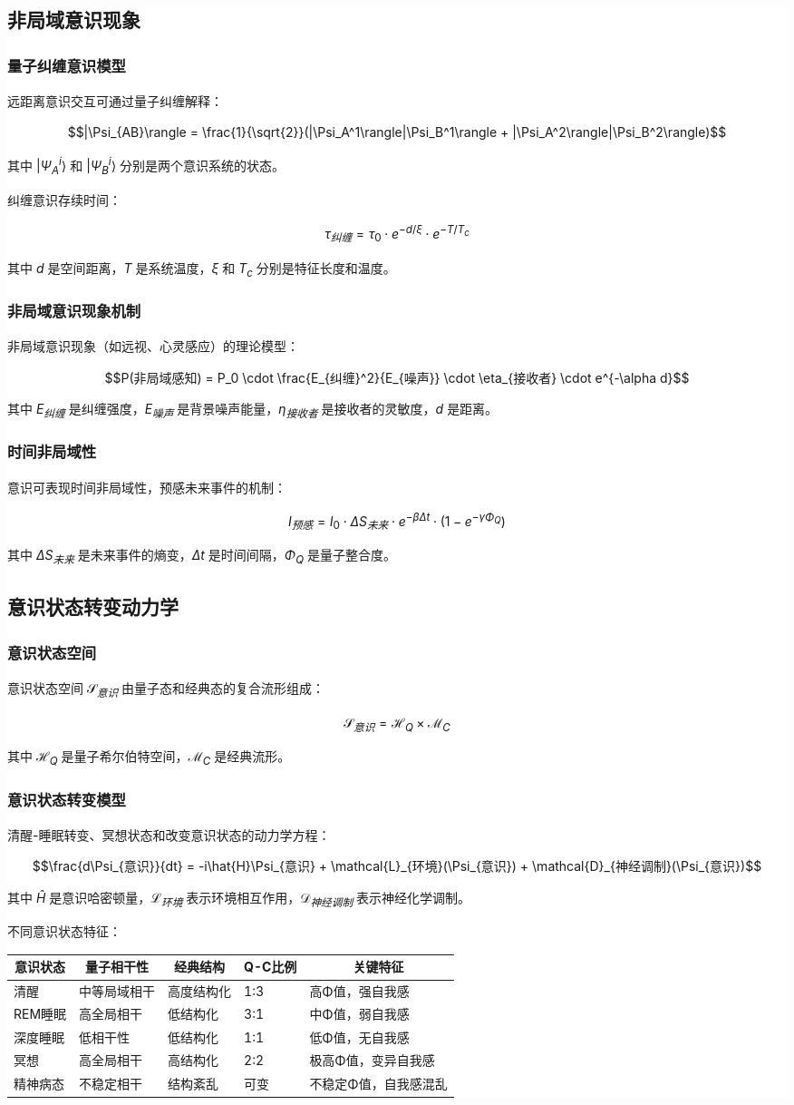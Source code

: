 ## 非局域意识现象

### 量子纠缠意识模型

远距离意识交互可通过量子纠缠解释：

$$|\Psi_{AB}\rangle = \frac{1}{\sqrt{2}}(|\Psi_A^1\rangle|\Psi_B^1\rangle + |\Psi_A^2\rangle|\Psi_B^2\rangle)$$

其中 $|\Psi_A^i\rangle$ 和 $|\Psi_B^i\rangle$ 分别是两个意识系统的状态。

纠缠意识存续时间：

$$\tau_{纠缠} = \tau_0 \cdot e^{-d/\xi} \cdot e^{-T/T_c}$$

其中 $d$ 是空间距离，$T$ 是系统温度，$\xi$ 和 $T_c$ 分别是特征长度和温度。

### 非局域意识现象机制

非局域意识现象（如远视、心灵感应）的理论模型：

$$P(非局域感知) = P_0 \cdot \frac{E_{纠缠}^2}{E_{噪声}} \cdot \eta_{接收者} \cdot e^{-\alpha d}$$

其中 $E_{纠缠}$ 是纠缠强度，$E_{噪声}$ 是背景噪声能量，$\eta_{接收者}$ 是接收者的灵敏度，$d$ 是距离。

### 时间非局域性

意识可表现时间非局域性，预感未来事件的机制：

$$I_{预感} = I_0 \cdot \Delta S_{未来} \cdot e^{-\beta\Delta t} \cdot (1 - e^{-\gamma\Phi_Q})$$

其中 $\Delta S_{未来}$ 是未来事件的熵变，$\Delta t$ 是时间间隔，$\Phi_Q$ 是量子整合度。

## 意识状态转变动力学

### 意识状态空间

意识状态空间 $\mathcal{S}_{意识}$ 由量子态和经典态的复合流形组成：

$$\mathcal{S}_{意识} = \mathcal{H}_Q \times \mathcal{M}_C$$

其中 $\mathcal{H}_Q$ 是量子希尔伯特空间，$\mathcal{M}_C$ 是经典流形。

### 意识状态转变模型

清醒-睡眠转变、冥想状态和改变意识状态的动力学方程：

$$\frac{d\Psi_{意识}}{dt} = -i\hat{H}\Psi_{意识} + \mathcal{L}_{环境}(\Psi_{意识}) + \mathcal{D}_{神经调制}(\Psi_{意识})$$

其中 $\hat{H}$ 是意识哈密顿量，$\mathcal{L}_{环境}$ 表示环境相互作用，$\mathcal{D}_{神经调制}$ 表示神经化学调制。

不同意识状态特征：

| 意识状态 | 量子相干性 | 经典结构 | Q-C比例 | 关键特征 |
|---------|----------|----------|---------|---------|
| 清醒 | 中等局域相干 | 高度结构化 | 1:3 | 高Φ值，强自我感 |
| REM睡眠 | 高全局相干 | 低结构化 | 3:1 | 中Φ值，弱自我感 |
| 深度睡眠 | 低相干性 | 低结构化 | 1:1 | 低Φ值，无自我感 |
| 冥想 | 高全局相干 | 高结构化 | 2:2 | 极高Φ值，变异自我感 |
| 精神病态 | 不稳定相干 | 结构紊乱 | 可变 | 不稳定Φ值，自我感混乱 |
